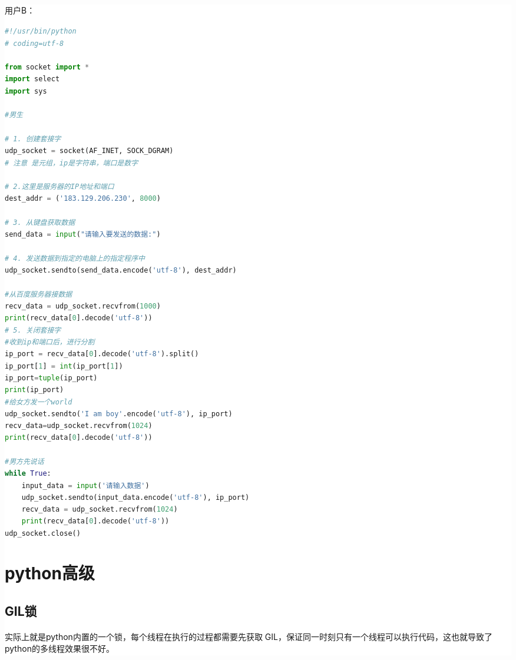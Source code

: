 用户B：

```python
#!/usr/bin/python
# coding=utf-8

from socket import *
import select
import sys

#男生

# 1. 创建套接字
udp_socket = socket(AF_INET, SOCK_DGRAM)
# 注意 是元组，ip是字符串，端口是数字

# 2.这里是服务器的IP地址和端口
dest_addr = ('183.129.206.230', 8000)

# 3. 从键盘获取数据
send_data = input("请输入要发送的数据:")

# 4. 发送数据到指定的电脑上的指定程序中
udp_socket.sendto(send_data.encode('utf-8'), dest_addr)

#从百度服务器接数据
recv_data = udp_socket.recvfrom(1000)
print(recv_data[0].decode('utf-8'))
# 5. 关闭套接字
#收到ip和端口后，进行分割
ip_port = recv_data[0].decode('utf-8').split()
ip_port[1] = int(ip_port[1])
ip_port=tuple(ip_port)
print(ip_port)
#给女方发一个world
udp_socket.sendto('I am boy'.encode('utf-8'), ip_port)
recv_data=udp_socket.recvfrom(1024)
print(recv_data[0].decode('utf-8'))

#男方先说话
while True:
    input_data = input('请输入数据')
    udp_socket.sendto(input_data.encode('utf-8'), ip_port)
    recv_data = udp_socket.recvfrom(1024)
    print(recv_data[0].decode('utf-8'))
udp_socket.close()

```

# python高级
## GIL锁
实际上就是python内置的一个锁，每个线程在执行的过程都需要先获取 GIL，保证同一时刻只有一个线程可以执行代码，这也就导致了python的多线程效果很不好。
